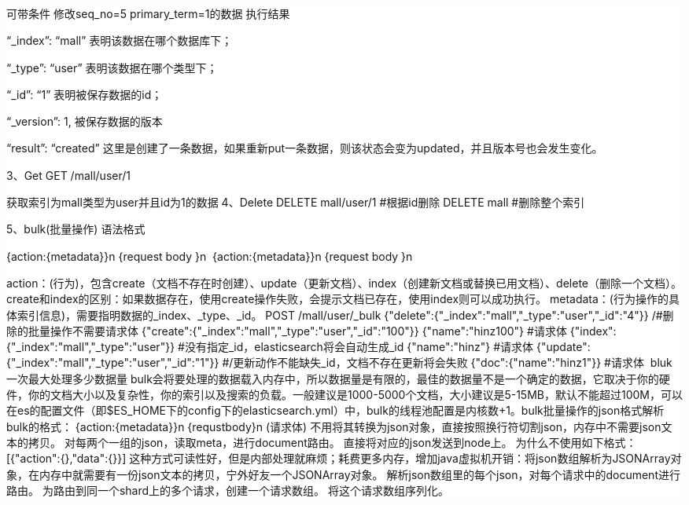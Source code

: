 可带条件 修改seq_no=5 primary_term=1的数据
执行结果

“_index”: “mall” 表明该数据在哪个数据库下；

“_type”: “user” 表明该数据在哪个类型下；

“_id”: “1” 表明被保存数据的id；

“_version”: 1, 被保存数据的版本

“result”: “created” 这里是创建了一条数据，如果重新put一条数据，则该状态会变为updated，并且版本号也会发生变化。

3、Get
GET /mall/user/1

获取索引为mall类型为user并且id为1的数据
4、Delete
DELETE mall/user/1 #根据id删除
DELETE mall #删除整个索引

5、bulk(批量操作)
语法格式

{action:{metadata}}n
{request body }n
​
{action:{metadata}}n
{request body }n
​

action：(行为)，包含create（文档不存在时创建）、update（更新文档）、index（创建新文档或替换已用文档）、delete（删除一个文档）。
create和index的区别：如果数据存在，使用create操作失败，会提示文档已存在，使用index则可以成功执行。
metadata：(行为操作的具体索引信息)，需要指明数据的_index、_type、_id。
​
POST /mall/user/_bulk
{"delete":{"_index":"mall","_type":"user","_id":"4"}} /#删除的批量操作不需要请求体
{"create":{"_index":"mall","_type":"user","_id":"100"}}
{"name":"hinz100"} #请求体
{"index":{"_index":"mall","_type":"user"}} #没有指定_id，elasticsearch将会自动生成_id
{"name":"hinz"} #请求体
{"update":{"_index":"mall","_type":"user","_id":"1"}} #/更新动作不能缺失_id，文档不存在更新将会失败
{"doc":{"name":"hinz1"}} #请求体
​
bluk一次最大处理多少数据量
bulk会将要处理的数据载入内存中，所以数据量是有限的，最佳的数据量不是一个确定的数据，它取决于你的硬件，你的文档大小以及复杂性，你的索引以及搜索的负载。
​
一般建议是1000-5000个文档，大小建议是5-15MB，默认不能超过100M，可以在es的配置文件（即$ES_HOME下的config下的elasticsearch.yml）中，bulk的线程池配置是内核数+1。
​
bulk批量操作的json格式解析
bulk的格式：
{action:{metadata}}n
{requstbody}n (请求体)
​
不用将其转换为json对象，直接按照换行符切割json，内存中不需要json文本的拷贝。
对每两个一组的json，读取meta，进行document路由。
直接将对应的json发送到node上。
为什么不使用如下格式：
[{"action":{},"data":{}}]
这种方式可读性好，但是内部处理就麻烦；耗费更多内存，增加java虚拟机开销：
​
将json数组解析为JSONArray对象，在内存中就需要有一份json文本的拷贝，宁外好友一个JSONArray对象。
解析json数组里的每个json，对每个请求中的document进行路由。
为路由到同一个shard上的多个请求，创建一个请求数组。
将这个请求数组序列化。
​
